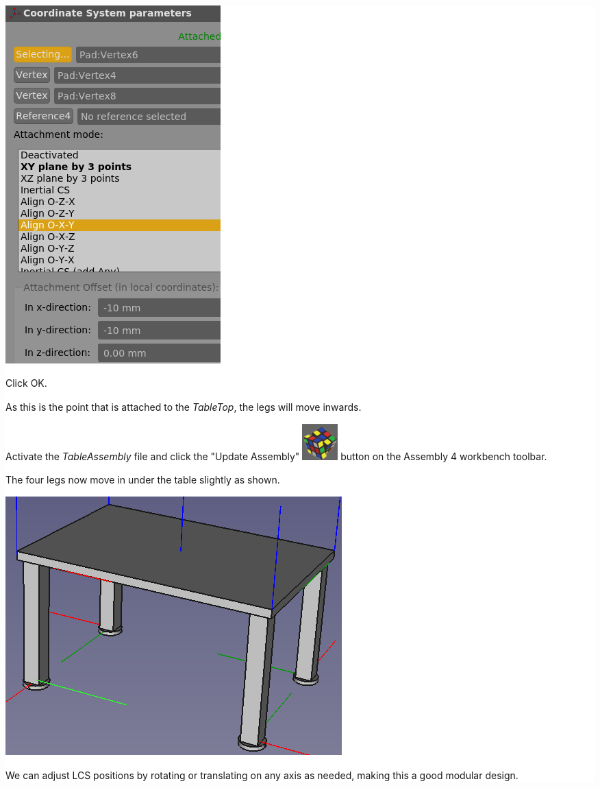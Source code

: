 ![](TableSubassyScreenshots/AttachmentOffset.png)

Click OK.

As this is the point that is attached to the *TableTop*, the legs will move inwards.

Activate the *TableAssembly* file and click the "Update Assembly" ![](TableSubassyScreenshots/UpdateAssembly.png) button on the Assembly 4 workbench toolbar.

The four legs now move in under the table slightly as shown.

![](TableSubassyScreenshots/AssemblyTableCompleteBonus.png)

We can adjust LCS positions by rotating or translating on any axis as needed, making this a good modular design.